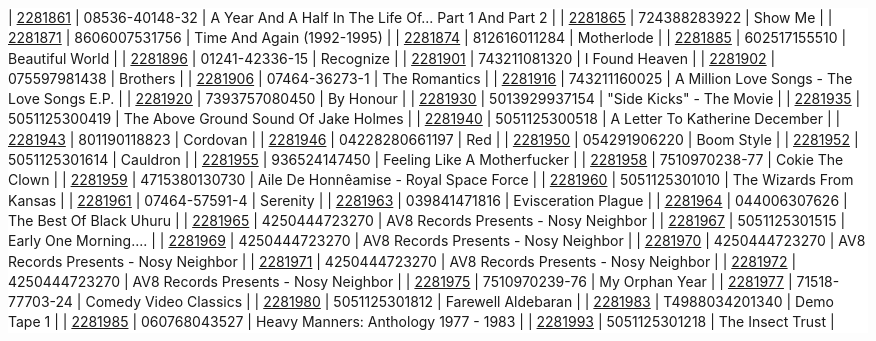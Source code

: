 | [2281861](https://www.discogs.com/release/2281861) | 08536-40148-32 | A Year And A Half In The Life Of... Part 1 And Part 2 |
| [2281865](https://www.discogs.com/release/2281865) | 724388283922 | Show Me |
| [2281871](https://www.discogs.com/release/2281871) | 8606007531756 | Time And Again (1992-1995) |
| [2281874](https://www.discogs.com/release/2281874) | 812616011284 | Motherlode |
| [2281885](https://www.discogs.com/release/2281885) | 602517155510 | Beautiful World |
| [2281896](https://www.discogs.com/release/2281896) | 01241-42336-15 | Recognize |
| [2281901](https://www.discogs.com/release/2281901) | 743211081320 | I Found Heaven |
| [2281902](https://www.discogs.com/release/2281902) | 075597981438 | Brothers |
| [2281906](https://www.discogs.com/release/2281906) | 07464-36273-1 | The Romantics |
| [2281916](https://www.discogs.com/release/2281916) | 743211160025 | A Million Love Songs - The Love Songs E.P. |
| [2281920](https://www.discogs.com/release/2281920) | 7393757080450 | By Honour |
| [2281930](https://www.discogs.com/release/2281930) | 5013929937154 | "Side Kicks" - The Movie |
| [2281935](https://www.discogs.com/release/2281935) | 5051125300419 | The Above Ground Sound Of Jake Holmes |
| [2281940](https://www.discogs.com/release/2281940) | 5051125300518 | A Letter To Katherine December |
| [2281943](https://www.discogs.com/release/2281943) | 801190118823 | Cordovan |
| [2281946](https://www.discogs.com/release/2281946) | 04228280661197 | Red |
| [2281950](https://www.discogs.com/release/2281950) | 054291906220 | Boom Style |
| [2281952](https://www.discogs.com/release/2281952) | 5051125301614 | Cauldron |
| [2281955](https://www.discogs.com/release/2281955) | 936524147450 | Feeling Like A Motherfucker |
| [2281958](https://www.discogs.com/release/2281958) | 7510970238-77 | Cokie The Clown |
| [2281959](https://www.discogs.com/release/2281959) | 4715380130730 | Aile De Honnêamise - Royal Space Force |
| [2281960](https://www.discogs.com/release/2281960) | 5051125301010 | The Wizards From Kansas |
| [2281961](https://www.discogs.com/release/2281961) | 07464-57591-4 | Serenity |
| [2281963](https://www.discogs.com/release/2281963) | 039841471816 | Evisceration Plague |
| [2281964](https://www.discogs.com/release/2281964) | 044006307626 | The Best Of Black Uhuru |
| [2281965](https://www.discogs.com/release/2281965) | 4250444723270 | AV8 Records Presents - Nosy Neighbor |
| [2281967](https://www.discogs.com/release/2281967) | 5051125301515 | Early One Morning.... |
| [2281969](https://www.discogs.com/release/2281969) | 4250444723270 | AV8 Records Presents - Nosy Neighbor |
| [2281970](https://www.discogs.com/release/2281970) | 4250444723270 | AV8 Records Presents - Nosy Neighbor |
| [2281971](https://www.discogs.com/release/2281971) | 4250444723270 | AV8 Records Presents - Nosy Neighbor |
| [2281972](https://www.discogs.com/release/2281972) | 4250444723270 | AV8 Records Presents - Nosy Neighbor |
| [2281975](https://www.discogs.com/release/2281975) | 7510970239-76 | My Orphan Year |
| [2281977](https://www.discogs.com/release/2281977) | 71518-77703-24 | Comedy Video Classics |
| [2281980](https://www.discogs.com/release/2281980) | 5051125301812 | Farewell Aldebaran |
| [2281983](https://www.discogs.com/release/2281983) | T4988034201340 | Demo Tape 1 |
| [2281985](https://www.discogs.com/release/2281985) | 060768043527 | Heavy Manners: Anthology 1977 - 1983 |
| [2281993](https://www.discogs.com/release/2281993) | 5051125301218 | The Insect Trust |
